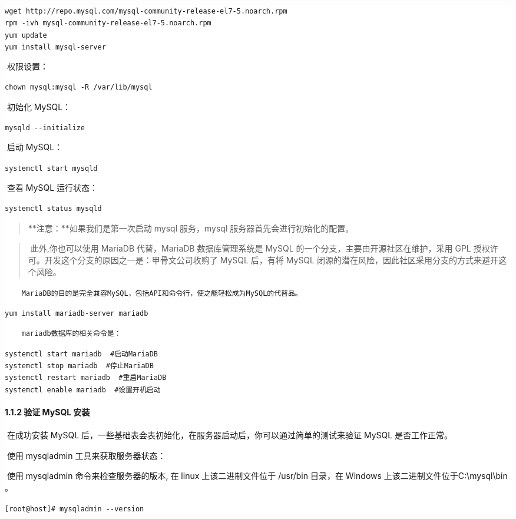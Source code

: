 ```
wget http://repo.mysql.com/mysql-community-release-el7-5.noarch.rpm
rpm -ivh mysql-community-release-el7-5.noarch.rpm
yum update
yum install mysql-server
```

​		权限设置：

```
chown mysql:mysql -R /var/lib/mysql
```

​		初始化 MySQL：

```
mysqld --initialize
```

​		启动 MySQL：

```
systemctl start mysqld
```

​		查看 MySQL 运行状态：

```
systemctl status mysqld
```

>**注意：**如果我们是第一次启动 mysql 服务，mysql 服务器首先会进行初始化的配置。

> ​		此外,你也可以使用 MariaDB 代替，MariaDB 数据库管理系统是 MySQL 的一个分支，主要由开源社区在维护，采用 GPL 授权许可。开发这个分支的原因之一是：甲骨文公司收购了 MySQL 后，有将 MySQL 闭源的潜在风险，因此社区采用分支的方式来避开这个风险。

 		MariaDB的目的是完全兼容MySQL，包括API和命令行，使之能轻松成为MySQL的代替品。

 ```
 yum install mariadb-server mariadb 
 ```

 		mariadb数据库的相关命令是： 

 ```
 systemctl start mariadb  #启动MariaDB
 systemctl stop mariadb  #停止MariaDB
 systemctl restart mariadb  #重启MariaDB
 systemctl enable mariadb  #设置开机启动
 ```

#### 1.1.2 验证 MySQL 安装

​		在成功安装 MySQL 后，一些基础表会表初始化，在服务器启动后，你可以通过简单的测试来验证 MySQL 是否工作正常。

​		使用 mysqladmin 工具来获取服务器状态：

​		使用 mysqladmin 命令来检查服务器的版本, 在 linux 上该二进制文件位于 /usr/bin 目录，在 Windows 上该二进制文件位于C:\mysql\bin 。

```
[root@host]# mysqladmin --version
```
